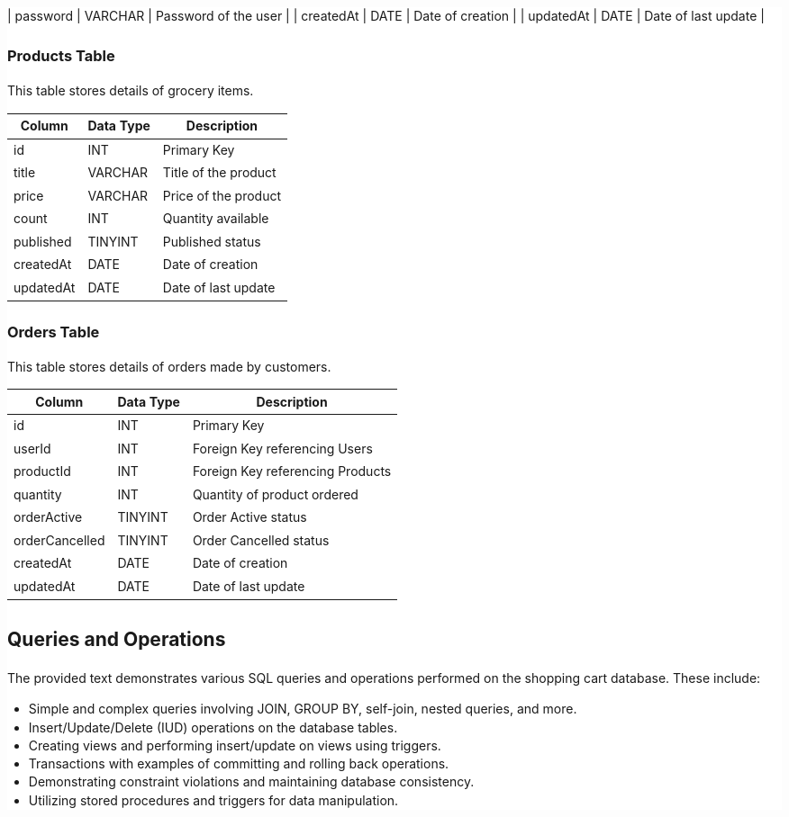 | password      | VARCHAR   | Password of the user           |
| createdAt     | DATE      | Date of creation               |
| updatedAt     | DATE      | Date of last update            |

### Products Table

This table stores details of grocery items.

| Column        | Data Type | Description                    |
|---------------|-----------|--------------------------------|
| id            | INT       | Primary Key                    |
| title         | VARCHAR   | Title of the product           |
| price         | VARCHAR   | Price of the product           |
| count         | INT       | Quantity available             |
| published     | TINYINT   | Published status               |
| createdAt     | DATE      | Date of creation               |
| updatedAt     | DATE      | Date of last update            |

### Orders Table

This table stores details of orders made by customers.

| Column        | Data Type | Description                    |
|---------------|-----------|--------------------------------|
| id            | INT       | Primary Key                    |
| userId        | INT       | Foreign Key referencing Users  |
| productId     | INT       | Foreign Key referencing Products|
| quantity      | INT       | Quantity of product ordered    |
| orderActive   | TINYINT   | Order Active status            |
| orderCancelled| TINYINT   | Order Cancelled status         |
| createdAt     | DATE      | Date of creation               |
| updatedAt     | DATE      | Date of last update            |

## Queries and Operations

The provided text demonstrates various SQL queries and operations performed on the shopping cart database. These include:

- Simple and complex queries involving JOIN, GROUP BY, self-join, nested queries, and more.
- Insert/Update/Delete (IUD) operations on the database tables.
- Creating views and performing insert/update on views using triggers.
- Transactions with examples of committing and rolling back operations.
- Demonstrating constraint violations and maintaining database consistency.
- Utilizing stored procedures and triggers for data manipulation.
